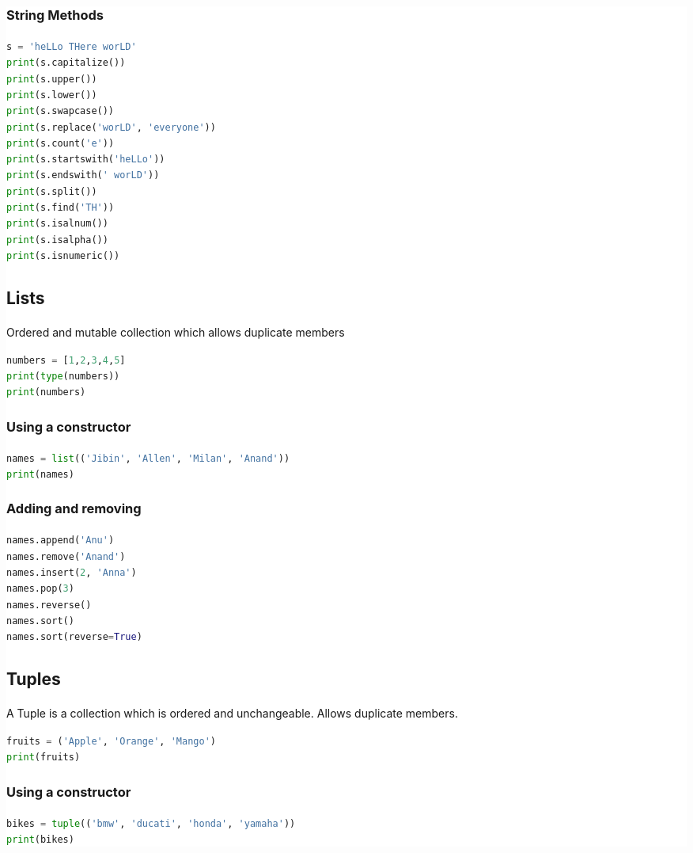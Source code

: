 ### String Methods
```python
s = 'heLLo THere worLD'
print(s.capitalize())
print(s.upper())
print(s.lower())
print(s.swapcase())
print(s.replace('worLD', 'everyone'))
print(s.count('e'))
print(s.startswith('heLLo'))
print(s.endswith(' worLD'))
print(s.split())
print(s.find('TH'))
print(s.isalnum())
print(s.isalpha())
print(s.isnumeric())
```

## Lists
Ordered and mutable collection which allows duplicate members
```python
numbers = [1,2,3,4,5]
print(type(numbers))
print(numbers)
```

### Using a constructor
```python
names = list(('Jibin', 'Allen', 'Milan', 'Anand'))
print(names)
```

### Adding and removing
```python
names.append('Anu')
names.remove('Anand')
names.insert(2, 'Anna')
names.pop(3)
names.reverse()
names.sort()
names.sort(reverse=True)
```

## Tuples
A Tuple is a collection which is ordered and unchangeable. Allows duplicate members.
```python
fruits = ('Apple', 'Orange', 'Mango')
print(fruits)
```

### Using a constructor
```python
bikes = tuple(('bmw', 'ducati', 'honda', 'yamaha'))
print(bikes)
```
